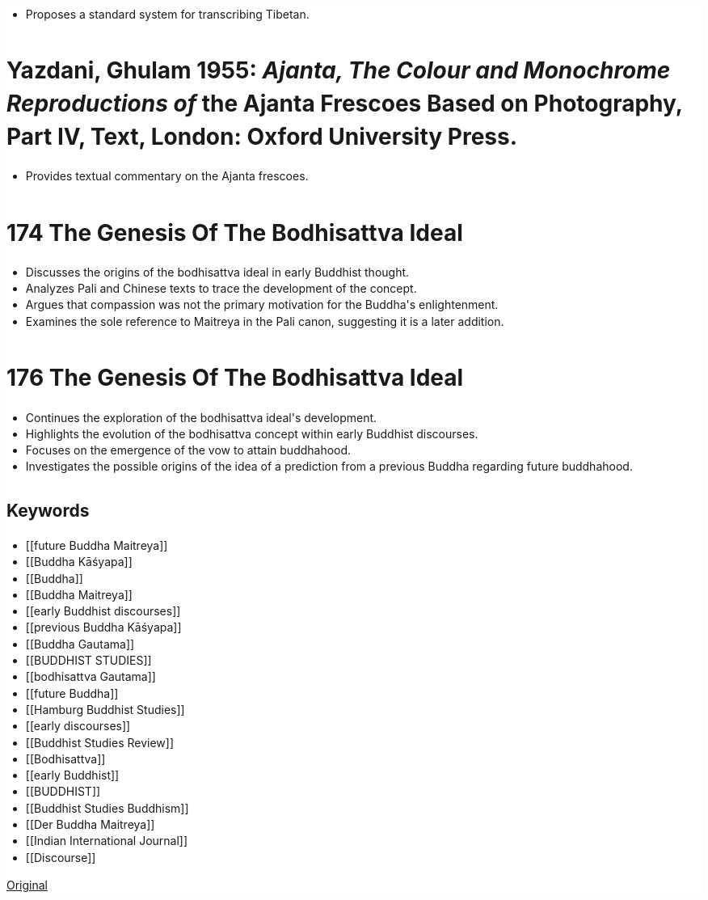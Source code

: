 * Proposes a standard system for transcribing Tibetan.

# Yazdani, Ghulam 1955: *Ajanta, The Colour and Monochrome Reproductions of* the Ajanta Frescoes Based on Photography, Part IV, Text, London: Oxford University Press.

* Provides textual commentary on the Ajanta frescoes.




# 174 The Genesis Of The Bodhisattva Ideal

* Discusses the origins of the bodhisattva ideal in early Buddhist thought.
* Analyzes Pali and Chinese texts to trace the development of the concept.
* Argues that compassion was not the primary motivation for the Buddha's enlightenment.
* Examines the sole reference to Maitreya in the Pali canon, suggesting it is a later addition.

# 176 The Genesis Of The Bodhisattva Ideal

* Continues the exploration of the bodhisattva ideal's development.
* Highlights the evolution of the bodhisattva concept within early Buddhist discourses.
* Focuses on the emergence of the vow to attain buddhahood.
* Investigates the possible origins of the idea of a prediction from a previous Buddha regarding future buddhahood. 


## Keywords

* [[future Buddha Maitreya]]
* [[Buddha Kāśyapa]]
* [[Buddha]]
* [[Buddha Maitreya]]
* [[early Buddhist discourses]]
* [[previous Buddha Kāśyapa]]
* [[Buddha Gautama]]
* [[BUDDHIST STUDIES]]
* [[bodhisattva Gautama]]
* [[future Buddha]]
* [[Hamburg Buddhist Studies]]
* [[early discourses]]
* [[Buddhist Studies Review]]
* [[Bodhisattva]]
* [[early Buddhist]]
* [[BUDDHIST]]
* [[Buddhist Studies Buddhism]]
* [[Der Buddha Maitreya]]
* [[Indian International Journal]]
* [[Discourse]]


[Original](hamburgup-hbs01-analayo/hamburgup-hbs01-analayo.md)
